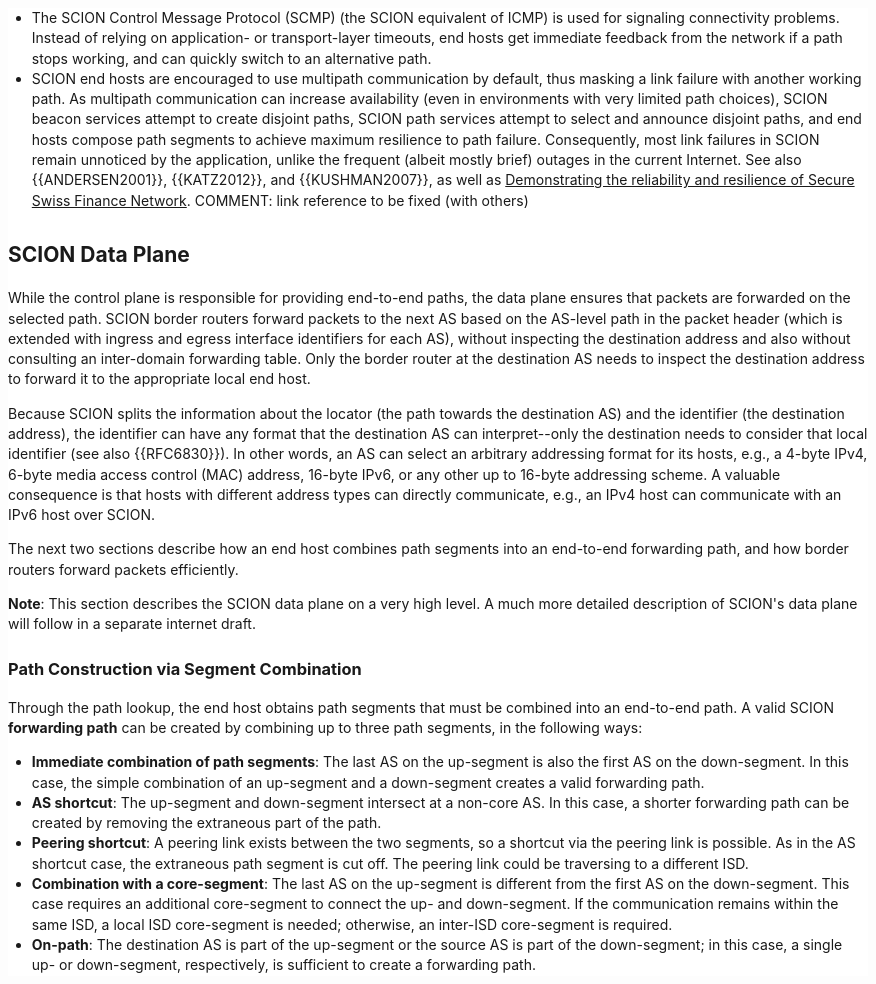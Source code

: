 - The SCION Control Message Protocol (SCMP) (the SCION equivalent of ICMP) is used for signaling connectivity problems. Instead of relying on application- or transport-layer timeouts, end hosts get immediate feedback from the network if a path stops working, and can quickly switch to an alternative path.
- SCION end hosts are encouraged to use multipath communication by default, thus masking a link failure with another working path. As multipath communication can increase availability (even in environments with very limited path choices), SCION beacon services attempt to create disjoint paths, SCION path services attempt to select and announce disjoint paths, and end hosts compose path segments to achieve maximum resilience to path failure. Consequently, most link failures in SCION remain unnoticed by the application, unlike the frequent (albeit mostly brief) outages in the current Internet. See also {{ANDERSEN2001}}, {{KATZ2012}}, and {{KUSHMAN2007}}, as well as [Demonstrating the reliability and resilience of Secure Swiss Finance Network](https://perma.cc/4H3Q-WZNG).
COMMENT: link reference to be fixed (with others)

## SCION Data Plane

While the control plane is responsible for providing end-to-end paths, the data plane ensures that packets are forwarded on the selected path. SCION border routers forward packets to the next AS based on the AS-level path in the packet header (which is extended with ingress and egress interface identifiers for each AS), without inspecting the destination address and also without consulting an inter-domain forwarding table. Only the border router at the destination AS needs to inspect the destination address to forward it to the appropriate local end host.

Because SCION splits the information about the locator (the path towards the destination AS) and the identifier (the destination address), the identifier can have any format that the destination AS can interpret--only the destination needs to consider that local identifier (see also {{RFC6830}}). In other words, an AS can select an arbitrary addressing format for its hosts, e.g., a 4-byte IPv4, 6-byte media access control (MAC) address, 16-byte IPv6, or any other up to 16-byte addressing scheme. A valuable consequence is that hosts with different address types can directly communicate, e.g., an IPv4 host can communicate with an IPv6 host over SCION.

The next two sections describe how an end host combines path segments into an end-to-end forwarding path, and how border routers forward packets efficiently.

**Note**: This section describes the SCION data plane on a very high level. A much more detailed description of SCION's data plane will follow in a separate internet draft.

### Path Construction via Segment Combination

Through the path lookup, the end host obtains path segments that must be combined into an end-to-end path. A valid SCION **forwarding path** can be created by combining up to three path segments, in the following ways:

- **Immediate combination of path segments**: The last AS on the up-segment is also the first AS on the down-segment. In this case, the simple combination of an up-segment and a down-segment creates a valid forwarding path.
- **AS shortcut**: The up-segment and down-segment intersect at a non-core AS. In this case, a shorter forwarding path can be created by removing the extraneous part of the path.
- **Peering shortcut**: A peering link exists between the two segments, so a shortcut via the peering link is possible. As in the AS shortcut case, the extraneous path segment is cut off. The peering link could be traversing to a different ISD.
- **Combination with a core-segment**: The last AS on the up-segment is different from the first AS on the down-segment. This case requires an additional core-segment to connect the up- and down-segment. If the communication remains within the same ISD, a local ISD core-segment is needed; otherwise, an inter-ISD core-segment is required.
- **On-path**: The destination AS is part of the up-segment or the source AS is part of the down-segment; in this case, a single up- or down-segment, respectively, is sufficient to create a forwarding path.
